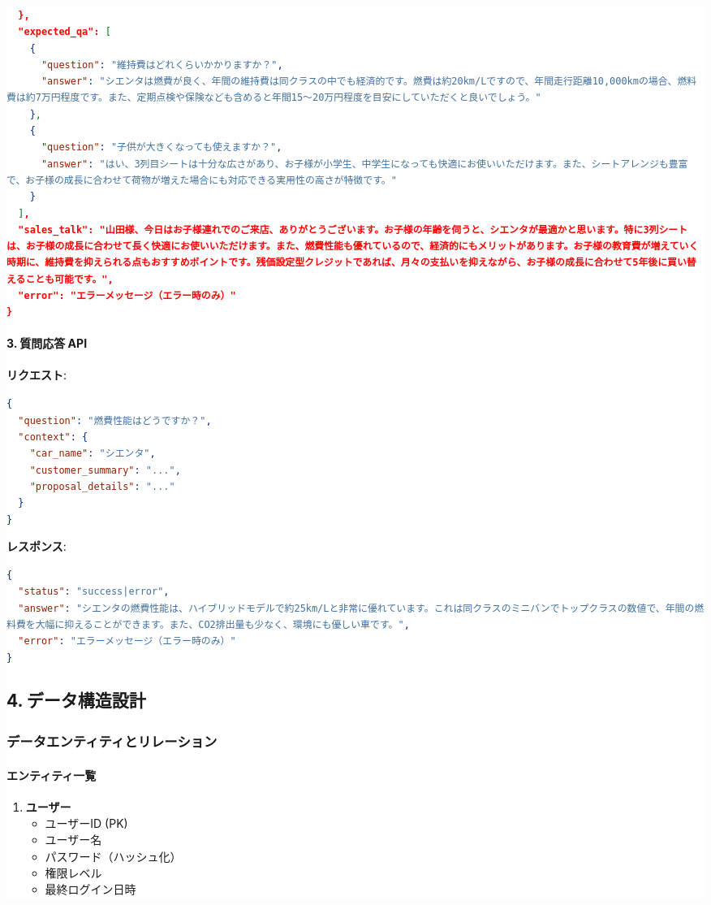 ```json
  },
  "expected_qa": [
    {
      "question": "維持費はどれくらいかかりますか？",
      "answer": "シエンタは燃費が良く、年間の維持費は同クラスの中でも経済的です。燃費は約20km/Lですので、年間走行距離10,000kmの場合、燃料費は約7万円程度です。また、定期点検や保険なども含めると年間15〜20万円程度を目安にしていただくと良いでしょう。"
    },
    {
      "question": "子供が大きくなっても使えますか？",
      "answer": "はい、3列目シートは十分な広さがあり、お子様が小学生、中学生になっても快適にお使いいただけます。また、シートアレンジも豊富で、お子様の成長に合わせて荷物が増えた場合にも対応できる実用性の高さが特徴です。"
    }
  ],
  "sales_talk": "山田様、今日はお子様連れでのご来店、ありがとうございます。お子様の年齢を伺うと、シエンタが最適かと思います。特に3列シートは、お子様の成長に合わせて長く快適にお使いいただけます。また、燃費性能も優れているので、経済的にもメリットがあります。お子様の教育費が増えていく時期に、維持費を抑えられる点もおすすめポイントです。残価設定型クレジットであれば、月々の支払いを抑えながら、お子様の成長に合わせて5年後に買い替えることも可能です。",
  "error": "エラーメッセージ（エラー時のみ）"
}
```

#### 3. 質問応答 API

**リクエスト**:
```json
{
  "question": "燃費性能はどうですか？",
  "context": {
    "car_name": "シエンタ",
    "customer_summary": "...",
    "proposal_details": "..."
  }
}
```

**レスポンス**:
```json
{
  "status": "success|error",
  "answer": "シエンタの燃費性能は、ハイブリッドモデルで約25km/Lと非常に優れています。これは同クラスのミニバンでトップクラスの数値で、年間の燃料費を大幅に抑えることができます。また、CO2排出量も少なく、環境にも優しい車です。",
  "error": "エラーメッセージ（エラー時のみ）"
}
```

## 4. データ構造設計

### データエンティティとリレーション

#### エンティティ一覧

1. **ユーザー**
   - ユーザーID (PK)
   - ユーザー名
   - パスワード（ハッシュ化）
   - 権限レベル
   - 最終ログイン日時

